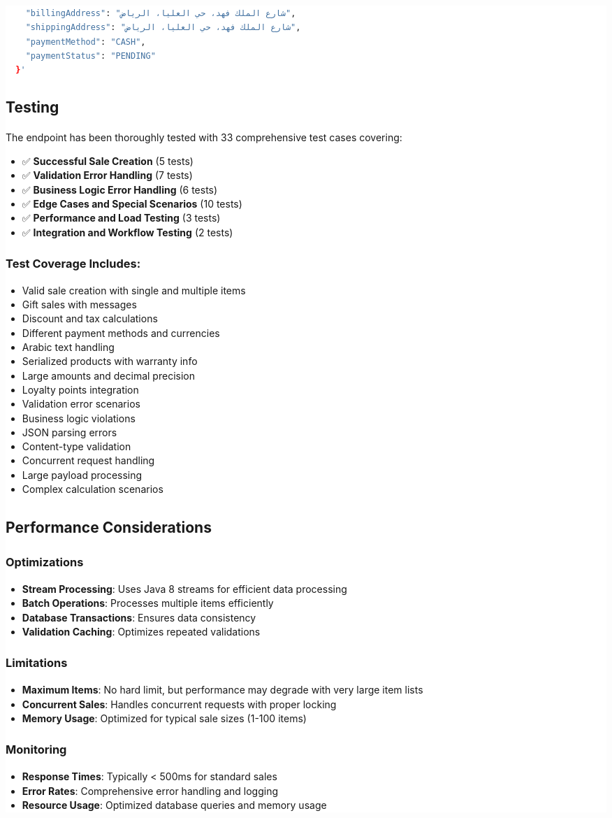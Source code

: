 ```bash
    "billingAddress": "شارع الملك فهد، حي العليا، الرياض",
    "shippingAddress": "شارع الملك فهد، حي العليا، الرياض",
    "paymentMethod": "CASH",
    "paymentStatus": "PENDING"
  }'
```

## Testing

The endpoint has been thoroughly tested with 33 comprehensive test cases covering:

- ✅ **Successful Sale Creation** (5 tests)
- ✅ **Validation Error Handling** (7 tests)
- ✅ **Business Logic Error Handling** (6 tests)
- ✅ **Edge Cases and Special Scenarios** (10 tests)
- ✅ **Performance and Load Testing** (3 tests)
- ✅ **Integration and Workflow Testing** (2 tests)

### Test Coverage Includes:
- Valid sale creation with single and multiple items
- Gift sales with messages
- Discount and tax calculations
- Different payment methods and currencies
- Arabic text handling
- Serialized products with warranty info
- Large amounts and decimal precision
- Loyalty points integration
- Validation error scenarios
- Business logic violations
- JSON parsing errors
- Content-type validation
- Concurrent request handling
- Large payload processing
- Complex calculation scenarios

## Performance Considerations

### Optimizations
- **Stream Processing**: Uses Java 8 streams for efficient data processing
- **Batch Operations**: Processes multiple items efficiently
- **Database Transactions**: Ensures data consistency
- **Validation Caching**: Optimizes repeated validations

### Limitations
- **Maximum Items**: No hard limit, but performance may degrade with very large item lists
- **Concurrent Sales**: Handles concurrent requests with proper locking
- **Memory Usage**: Optimized for typical sale sizes (1-100 items)

### Monitoring
- **Response Times**: Typically < 500ms for standard sales
- **Error Rates**: Comprehensive error handling and logging
- **Resource Usage**: Optimized database queries and memory usage
